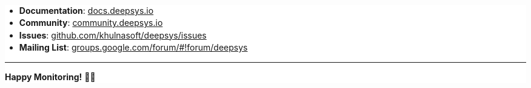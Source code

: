 - **Documentation**: [docs.deepsys.io](https://docs.deepsys.io)
- **Community**: [community.deepsys.io](https://community.deepsys.io)
- **Issues**: [github.com/khulnasoft/deepsys/issues](https://github.com/khulnasoft/deepsys/issues)
- **Mailing List**: [groups.google.com/forum/#!forum/deepsys](https://groups.google.com/forum/#!forum/deepsys)

---

**Happy Monitoring!** 🕵️‍♂️
